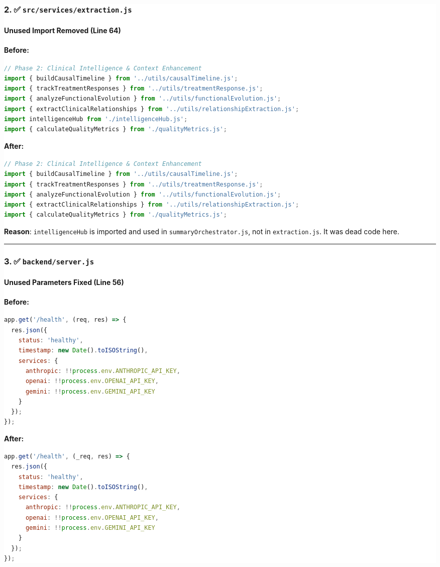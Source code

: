 ### 2. ✅ `src/services/extraction.js`

#### Unused Import Removed (Line 64)
**Before:**
```javascript
// Phase 2: Clinical Intelligence & Context Enhancement
import { buildCausalTimeline } from '../utils/causalTimeline.js';
import { trackTreatmentResponses } from '../utils/treatmentResponse.js';
import { analyzeFunctionalEvolution } from '../utils/functionalEvolution.js';
import { extractClinicalRelationships } from '../utils/relationshipExtraction.js';
import intelligenceHub from './intelligenceHub.js';
import { calculateQualityMetrics } from './qualityMetrics.js';
```

**After:**
```javascript
// Phase 2: Clinical Intelligence & Context Enhancement
import { buildCausalTimeline } from '../utils/causalTimeline.js';
import { trackTreatmentResponses } from '../utils/treatmentResponse.js';
import { analyzeFunctionalEvolution } from '../utils/functionalEvolution.js';
import { extractClinicalRelationships } from '../utils/relationshipExtraction.js';
import { calculateQualityMetrics } from './qualityMetrics.js';
```

**Reason**: `intelligenceHub` is imported and used in `summaryOrchestrator.js`, not in `extraction.js`. It was dead code here.

---

### 3. ✅ `backend/server.js`

#### Unused Parameters Fixed (Line 56)
**Before:**
```javascript
app.get('/health', (req, res) => {
  res.json({ 
    status: 'healthy',
    timestamp: new Date().toISOString(),
    services: {
      anthropic: !!process.env.ANTHROPIC_API_KEY,
      openai: !!process.env.OPENAI_API_KEY,
      gemini: !!process.env.GEMINI_API_KEY
    }
  });
});
```

**After:**
```javascript
app.get('/health', (_req, res) => {
  res.json({ 
    status: 'healthy',
    timestamp: new Date().toISOString(),
    services: {
      anthropic: !!process.env.ANTHROPIC_API_KEY,
      openai: !!process.env.OPENAI_API_KEY,
      gemini: !!process.env.GEMINI_API_KEY
    }
  });
});
```
